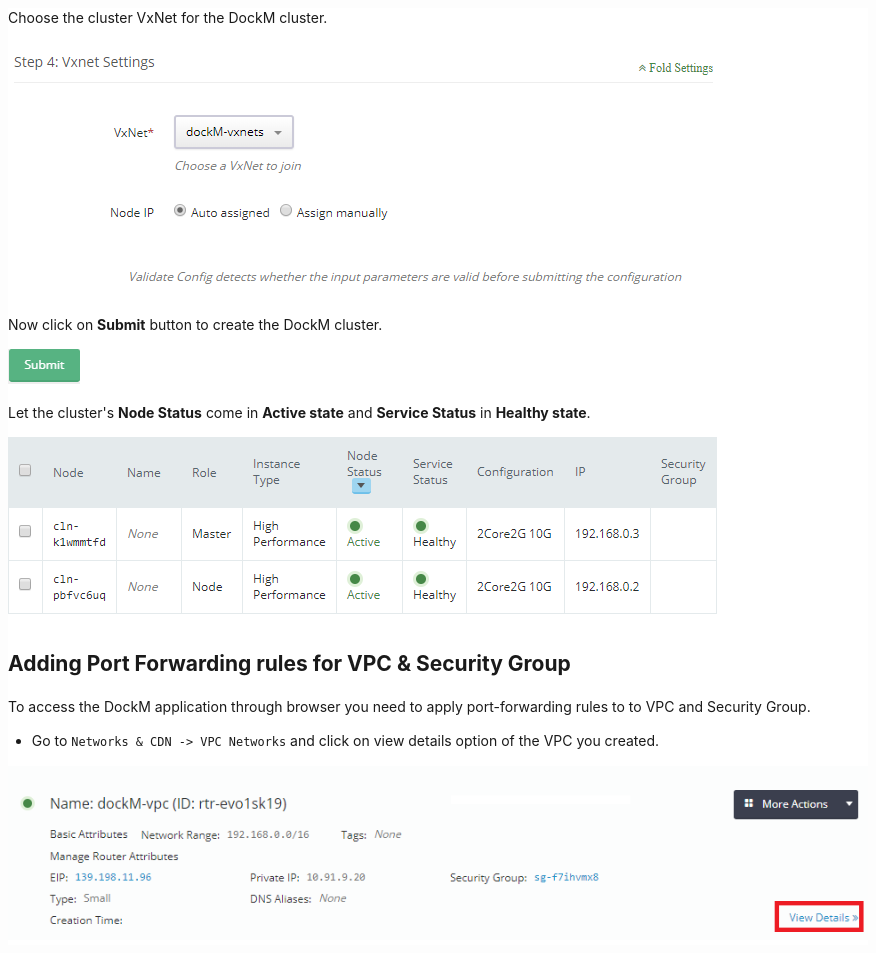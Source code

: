 Choose the cluster VxNet for the DockM cluster.

![](screenshot/vxnets_settings.png)

Now click on **Submit** button to create the DockM cluster.

![](screenshot/submit_button.png)

Let the cluster's **Node Status** come in **Active state** and **Service Status** in **Healthy state**.

![](screenshot/healthy_nodes.png)

## Adding Port Forwarding rules for VPC & Security Group

To access the DockM application through browser you need to apply port-forwarding rules to to VPC and Security Group.
* Go to `Networks & CDN -> VPC Networks` and click on view details option of the VPC you created.

![](screenshot/view_details_option.png)
